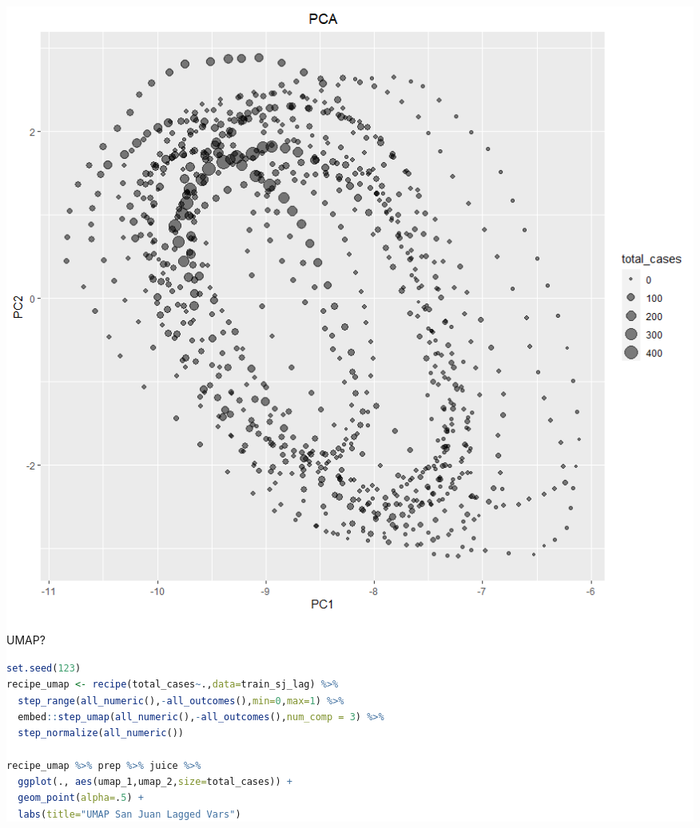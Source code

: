 ![](2-DengeAI-Lags_files/figure-html/unnamed-chunk-8-1.png)

UMAP?


```r
set.seed(123)
recipe_umap <- recipe(total_cases~.,data=train_sj_lag) %>% 
  step_range(all_numeric(),-all_outcomes(),min=0,max=1) %>% 
  embed::step_umap(all_numeric(),-all_outcomes(),num_comp = 3) %>% 
  step_normalize(all_numeric())

recipe_umap %>% prep %>% juice %>% 
  ggplot(., aes(umap_1,umap_2,size=total_cases)) +
  geom_point(alpha=.5) +
  labs(title="UMAP San Juan Lagged Vars")
```
